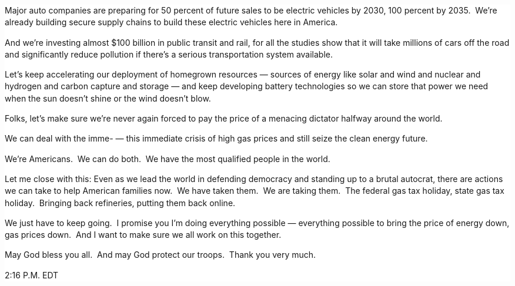 Major auto companies are preparing for 50 percent of future sales to be
electric vehicles by 2030, 100 percent by 2035.  We’re already building
secure supply chains to build these electric vehicles here in America.

And we’re investing almost $100 billion in public transit and rail, for
all the studies show that it will take millions of cars off the road and
significantly reduce pollution if there’s a serious transportation
system available.

Let’s keep accelerating our deployment of homegrown resources — sources
of energy like solar and wind and nuclear and hydrogen and carbon
capture and storage — and keep developing battery technologies so we can
store that power we need when the sun doesn’t shine or the wind doesn’t
blow.

Folks, let’s make sure we’re never again forced to pay the price of a
menacing dictator halfway around the world.

We can deal with the imme- — this immediate crisis of high gas prices
and still seize the clean energy future.

We’re Americans.  We can do both.  We have the most qualified people in
the world.

  
Let me close with this: Even as we lead the world in defending democracy
and standing up to a brutal autocrat, there are actions we can take to
help American families now.  We have taken them.  We are taking them. 
The federal gas tax holiday, state gas tax holiday.  Bringing back
refineries, putting them back online.

We just have to keep going.  I promise you I’m doing everything possible
— everything possible to bring the price of energy down, gas prices
down.  And I want to make sure we all work on this together.

May God bless you all.  And may God protect our troops.  Thank you very
much.

  
2:16 P.M. EDT

